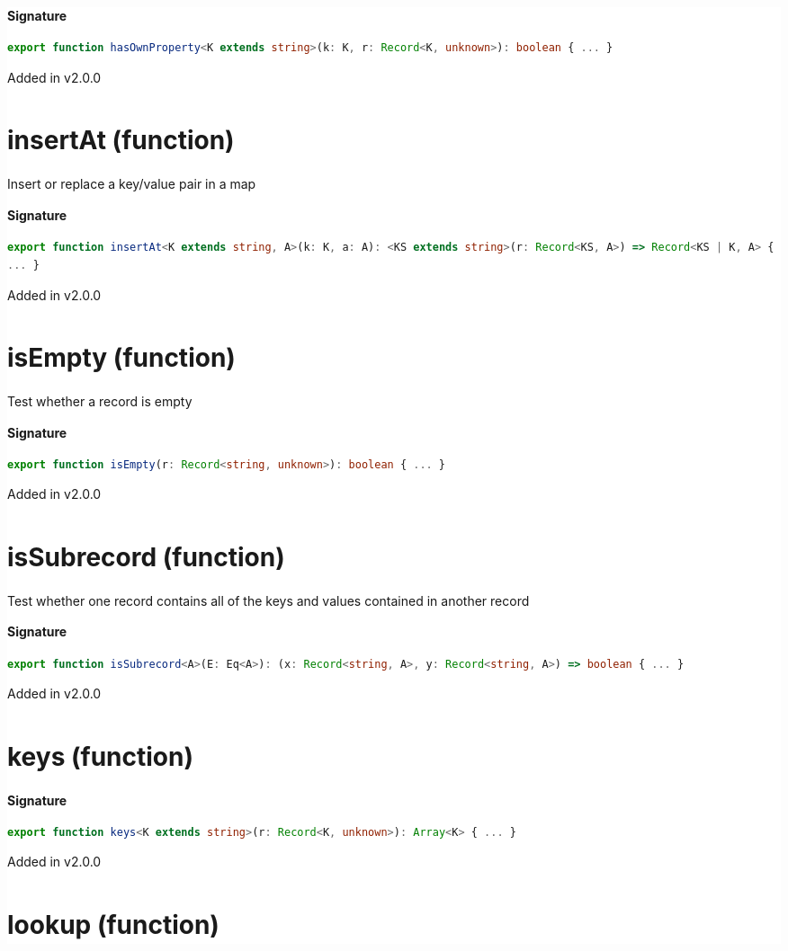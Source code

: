 **Signature**

```ts
export function hasOwnProperty<K extends string>(k: K, r: Record<K, unknown>): boolean { ... }
```

Added in v2.0.0

# insertAt (function)

Insert or replace a key/value pair in a map

**Signature**

```ts
export function insertAt<K extends string, A>(k: K, a: A): <KS extends string>(r: Record<KS, A>) => Record<KS | K, A> { ... }
```

Added in v2.0.0

# isEmpty (function)

Test whether a record is empty

**Signature**

```ts
export function isEmpty(r: Record<string, unknown>): boolean { ... }
```

Added in v2.0.0

# isSubrecord (function)

Test whether one record contains all of the keys and values contained in another record

**Signature**

```ts
export function isSubrecord<A>(E: Eq<A>): (x: Record<string, A>, y: Record<string, A>) => boolean { ... }
```

Added in v2.0.0

# keys (function)

**Signature**

```ts
export function keys<K extends string>(r: Record<K, unknown>): Array<K> { ... }
```

Added in v2.0.0

# lookup (function)

